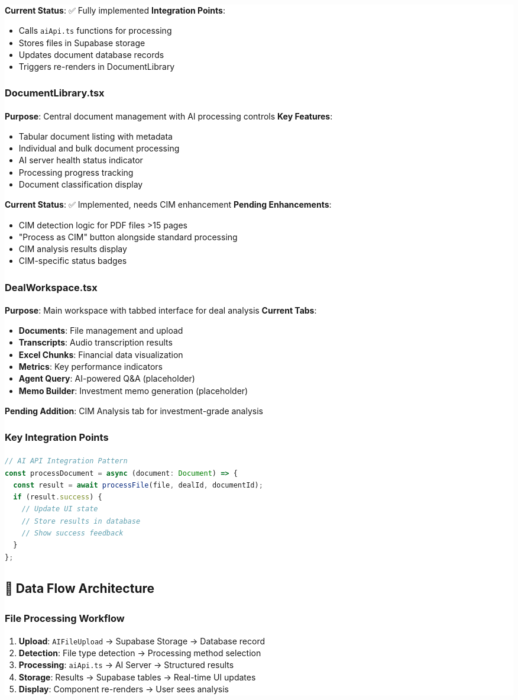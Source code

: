 **Current Status**: ✅ Fully implemented
**Integration Points**:
- Calls `aiApi.ts` functions for processing
- Stores files in Supabase storage
- Updates document database records
- Triggers re-renders in DocumentLibrary

### DocumentLibrary.tsx
**Purpose**: Central document management with AI processing controls
**Key Features**:
- Tabular document listing with metadata
- Individual and bulk document processing
- AI server health status indicator
- Processing progress tracking
- Document classification display

**Current Status**: ✅ Implemented, needs CIM enhancement
**Pending Enhancements**:
- CIM detection logic for PDF files >15 pages
- "Process as CIM" button alongside standard processing
- CIM analysis results display
- CIM-specific status badges

### DealWorkspace.tsx
**Purpose**: Main workspace with tabbed interface for deal analysis
**Current Tabs**:
- **Documents**: File management and upload
- **Transcripts**: Audio transcription results
- **Excel Chunks**: Financial data visualization
- **Metrics**: Key performance indicators
- **Agent Query**: AI-powered Q&A (placeholder)
- **Memo Builder**: Investment memo generation (placeholder)

**Pending Addition**: CIM Analysis tab for investment-grade analysis

### Key Integration Points
```typescript
// AI API Integration Pattern
const processDocument = async (document: Document) => {
  const result = await processFile(file, dealId, documentId);
  if (result.success) {
    // Update UI state
    // Store results in database
    // Show success feedback
  }
};
```

## 🔄 Data Flow Architecture

### File Processing Workflow
1. **Upload**: `AIFileUpload` → Supabase Storage → Database record
2. **Detection**: File type detection → Processing method selection
3. **Processing**: `aiApi.ts` → AI Server → Structured results
4. **Storage**: Results → Supabase tables → Real-time UI updates
5. **Display**: Component re-renders → User sees analysis
